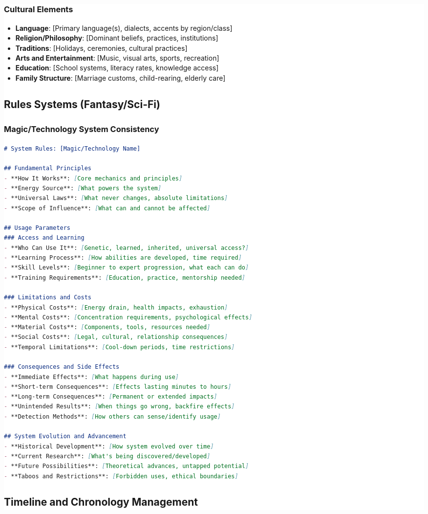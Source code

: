 ### Cultural Elements
- **Language**: [Primary language(s), dialects, accents by region/class]
- **Religion/Philosophy**: [Dominant beliefs, practices, institutions]
- **Traditions**: [Holidays, ceremonies, cultural practices]
- **Arts and Entertainment**: [Music, visual arts, sports, recreation]
- **Education**: [School systems, literacy rates, knowledge access]
- **Family Structure**: [Marriage customs, child-rearing, elderly care]

## Rules Systems (Fantasy/Sci-Fi)

### Magic/Technology System Consistency
```markdown
# System Rules: [Magic/Technology Name]

## Fundamental Principles
- **How It Works**: [Core mechanics and principles]
- **Energy Source**: [What powers the system]
- **Universal Laws**: [What never changes, absolute limitations]
- **Scope of Influence**: [What can and cannot be affected]

## Usage Parameters
### Access and Learning
- **Who Can Use It**: [Genetic, learned, inherited, universal access?]
- **Learning Process**: [How abilities are developed, time required]
- **Skill Levels**: [Beginner to expert progression, what each can do]
- **Training Requirements**: [Education, practice, mentorship needed]

### Limitations and Costs
- **Physical Costs**: [Energy drain, health impacts, exhaustion]
- **Mental Costs**: [Concentration requirements, psychological effects]
- **Material Costs**: [Components, tools, resources needed]
- **Social Costs**: [Legal, cultural, relationship consequences]
- **Temporal Limitations**: [Cool-down periods, time restrictions]

### Consequences and Side Effects
- **Immediate Effects**: [What happens during use]
- **Short-term Consequences**: [Effects lasting minutes to hours]
- **Long-term Consequences**: [Permanent or extended impacts]
- **Unintended Results**: [When things go wrong, backfire effects]
- **Detection Methods**: [How others can sense/identify usage]

## System Evolution and Advancement
- **Historical Development**: [How system evolved over time]
- **Current Research**: [What's being discovered/developed]
- **Future Possibilities**: [Theoretical advances, untapped potential]
- **Taboos and Restrictions**: [Forbidden uses, ethical boundaries]
```

## Timeline and Chronology Management

